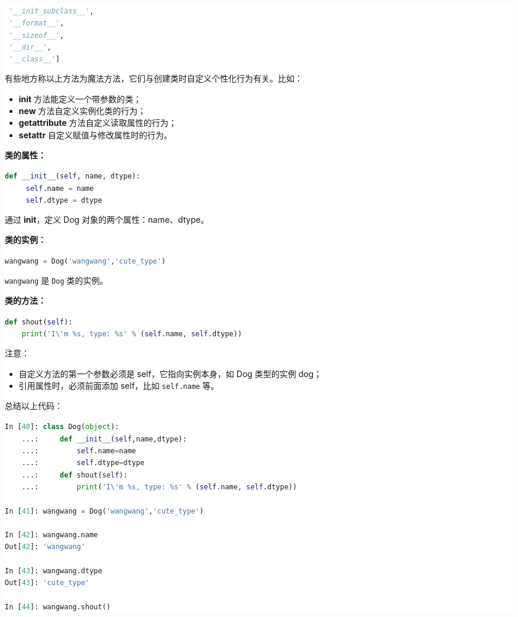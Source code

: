 ```python
 '__init_subclass__',
 '__format__',
 '__sizeof__',
 '__dir__',
 '__class__']
```


有些地方称以上方法为魔法方法，它们与创建类时自定义个性化行为有关。比如：

- __init__ 方法能定义一个带参数的类；
- __new__ 方法自定义实例化类的行为；
- __getattribute__ 方法自定义读取属性的行为；
- __setattr__ 自定义赋值与修改属性时的行为。



**类的属性：**


```python
def __init__(self, name, dtype):
     self.name = name
     self.dtype = dtype
```


通过 __init__，定义 Dog 对象的两个属性：name、dtype。


**类的实例：**


```python
wangwang = Dog('wangwang','cute_type')
```


`wangwang` 是 `Dog` 类的实例。


**类的方法：**


```python
def shout(self):
    print('I\'m %s, type: %s' % (self.name, self.dtype))
```


注意：

- 自定义方法的第一个参数必须是 self，它指向实例本身，如 Dog 类型的实例 dog；
- 引用属性时，必须前面添加 self，比如 `self.name` 等。



总结以上代码：


```python
In [40]: class Dog(object):
    ...:     def __init__(self,name,dtype):
    ...:         self.name=name
    ...:         self.dtype=dtype
    ...:     def shout(self):
    ...:         print('I\'m %s, type: %s' % (self.name, self.dtype))

In [41]: wangwang = Dog('wangwang','cute_type')

In [42]: wangwang.name
Out[42]: 'wangwang'

In [43]: wangwang.dtype
Out[43]: 'cute_type'

In [44]: wangwang.shout()
```
